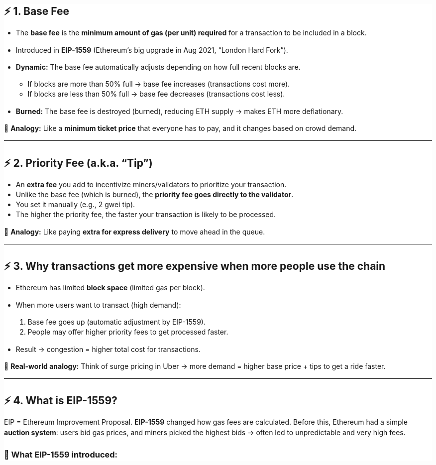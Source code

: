 
## ⚡ 1. Base Fee

* The **base fee** is the **minimum amount of gas (per unit) required** for a transaction to be included in a block.
* Introduced in **EIP-1559** (Ethereum’s big upgrade in Aug 2021, “London Hard Fork”).
* **Dynamic:** The base fee automatically adjusts depending on how full recent blocks are.

  * If blocks are more than 50% full → base fee increases (transactions cost more).
  * If blocks are less than 50% full → base fee decreases (transactions cost less).
* **Burned:** The base fee is destroyed (burned), reducing ETH supply → makes ETH more deflationary.

📌 **Analogy:** Like a **minimum ticket price** that everyone has to pay, and it changes based on crowd demand.

---

## ⚡ 2. Priority Fee (a.k.a. “Tip”)

* An **extra fee** you add to incentivize miners/validators to prioritize your transaction.
* Unlike the base fee (which is burned), the **priority fee goes directly to the validator**.
* You set it manually (e.g., 2 gwei tip).
* The higher the priority fee, the faster your transaction is likely to be processed.

📌 **Analogy:** Like paying **extra for express delivery** to move ahead in the queue.

---

## ⚡ 3. Why transactions get more expensive when more people use the chain

* Ethereum has limited **block space** (limited gas per block).
* When more users want to transact (high demand):

  1. Base fee goes up (automatic adjustment by EIP-1559).
  2. People may offer higher priority fees to get processed faster.
* Result → congestion = higher total cost for transactions.

📌 **Real-world analogy:** Think of surge pricing in Uber → more demand = higher base price + tips to get a ride faster.

---

## ⚡ 4. What is EIP-1559?

EIP = Ethereum Improvement Proposal.
**EIP-1559** changed how gas fees are calculated. Before this, Ethereum had a simple **auction system**: users bid gas prices, and miners picked the highest bids → often led to unpredictable and very high fees.

### 🔑 What EIP-1559 introduced:
